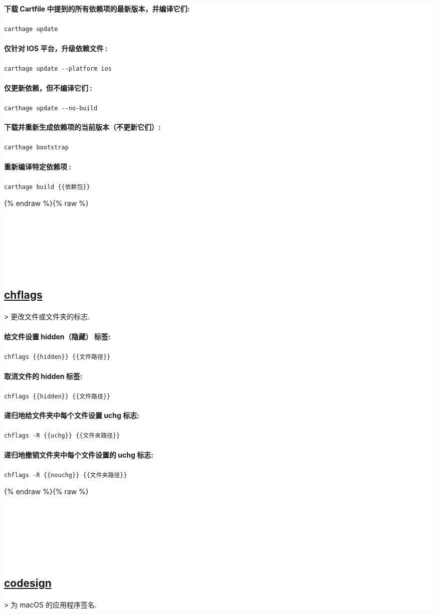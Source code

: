 #### 下载 Cartfile 中提到的所有依赖项的最新版本，并编译它们:
```shell
carthage update
```
#### 仅针对 IOS 平台，升级依赖文件 :
```shell
carthage update --platform ios
```
#### 仅更新依赖，但不编译它们 :
```shell
carthage update --no-build
```
#### 下载并重新生成依赖项的当前版本（不更新它们）:
```shell
carthage bootstrap
```
#### 重新编译特定依赖项 :
```shell
carthage build {{依赖包}}
```
{% endraw %}{% raw %}
<h2 id="chflags">
  <a href="/zh/osx/chflags.html">chflags</a> <a href="#chflags"><svg class="icon">
    <use href="/assets/images/unicode_sprite.svg#link" />
  </svg></a>
</h2>
> 更改文件或文件夹的标志.

#### 给文件设置 hidden（隐藏） 标签:
```shell
chflags {{hidden}} {{文件路径}}
```
#### 取消文件的 hidden 标签:
```shell
chflags {{hidden}} {{文件路径}}
```
#### 递归地给文件夹中每个文件设置 uchg 标志:
```shell
chflags -R {{uchg}} {{文件夹路径}}
```
#### 递归地撤销文件夹中每个文件设置的 uchg 标志:
```shell
chflags -R {{nouchg}} {{文件夹路径}}
```
{% endraw %}{% raw %}
<h2 id="codesign">
  <a href="/zh/osx/codesign.html">codesign</a> <a href="#codesign"><svg class="icon">
    <use href="/assets/images/unicode_sprite.svg#link" />
  </svg></a>
</h2>
> 为 macOS 的应用程序签名.
